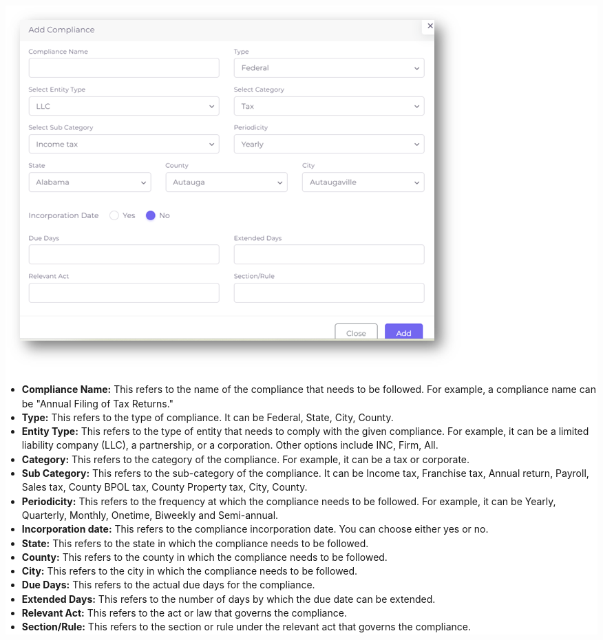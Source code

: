 ![Alt Text](Images/ComplianceStep2-1.png)

- **Compliance Name:** This refers to the name of the compliance that needs to be followed. For example, a compliance name can be "Annual Filing of Tax Returns."
- **Type:** This refers to the type of compliance. It can be Federal, State, City, County.
- **Entity Type:** This refers to the type of entity that needs to comply with the given compliance. For example, it can be a limited liability company (LLC), a partnership, or a corporation. Other options include INC, Firm, All.
- **Category:** This refers to the category of the compliance. For example, it can be a tax or corporate.
- **Sub Category:** This refers to the sub-category of the compliance. It can be Income tax, Franchise tax, Annual return, Payroll, Sales tax, County BPOL tax, County Property tax, City, County.
- **Periodicity:** This refers to the frequency at which the compliance needs to be followed. For example, it can be Yearly, Quarterly, Monthly, Onetime, Biweekly and Semi-annual.
- **Incorporation date:** This refers to the compliance incorporation date. You can choose either yes or no.
- **State:** This refers to the state in which the compliance needs to be followed.
- **County:** This refers to the county in which the compliance needs to be followed.
- **City:** This refers to the city in which the compliance needs to be followed.
- **Due Days:** This refers to the actual due days for the compliance.
- **Extended Days:** This refers to the number of days by which the due date can be extended.
- **Relevant Act:** This refers to the act or law that governs the compliance.
- **Section/Rule:** This refers to the section or rule under the relevant act that governs the compliance.
